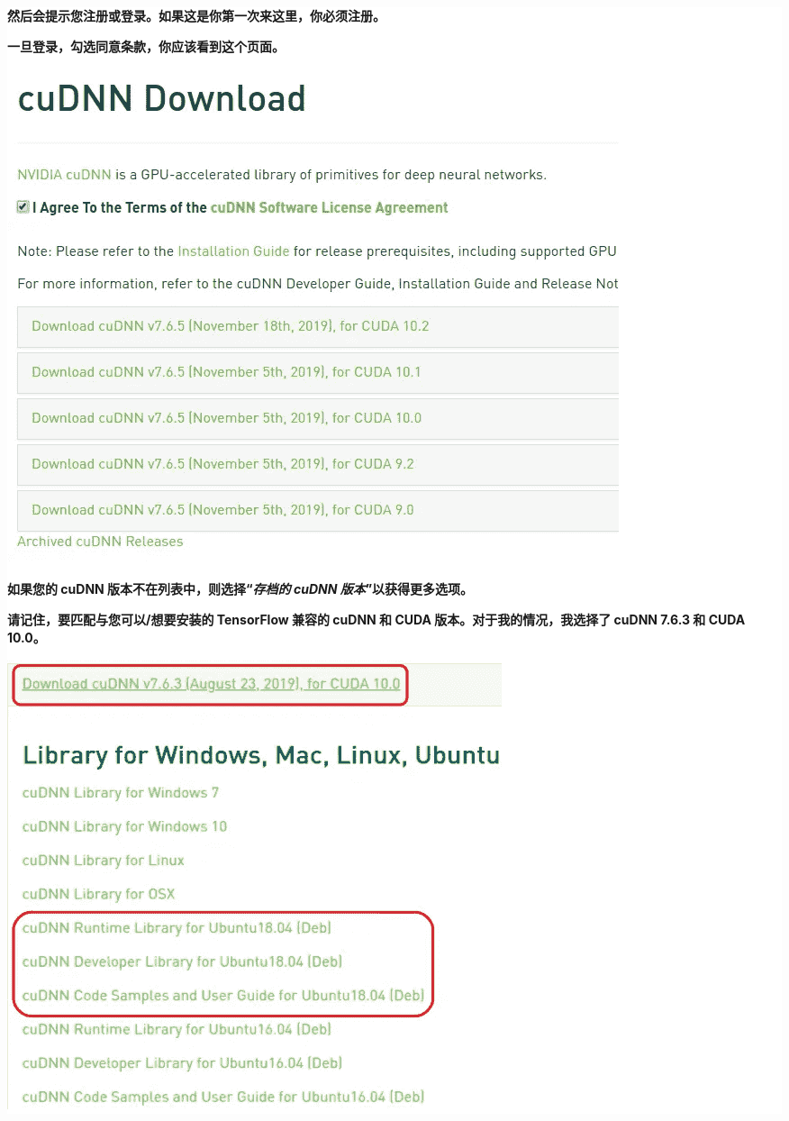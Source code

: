 
**然后会提示您注册或登录。如果这是你第一次来这里，你必须注册。**

**一旦登录，勾选同意条款，你应该看到这个页面。**

**![](img/3d609962dbfb0fbf6b593d6f6fe54c5c.png)**

**如果您的 cuDNN 版本不在列表中，则选择“*存档的 cuDNN 版本*”以获得更多选项。**

**请记住，要匹配与您可以/想要安装的 TensorFlow 兼容的 cuDNN 和 CUDA 版本。对于我的情况，我选择了 cuDNN 7.6.3 和 CUDA 10.0。**

**![](img/b91feab723e473fdb2ca8174fc6bab98.png)**
